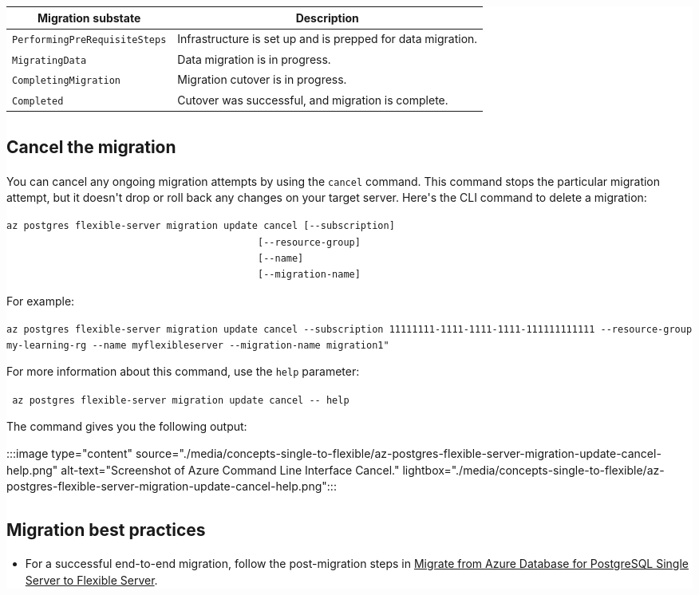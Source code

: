 | Migration substate | Description |
| ----  | ---- |
| `PerformingPreRequisiteSteps` | Infrastructure is set up and is prepped for data migration. |
| `MigratingData` | Data migration is in progress. |
| `CompletingMigration` | Migration cutover is in progress. |
| `Completed` | Cutover was successful, and migration is complete. |

## Cancel the migration

You can cancel any ongoing migration attempts by using the `cancel` command. This command stops the particular migration attempt, but it doesn't drop or roll back any changes on your target server. Here's the CLI command to delete a migration:

```azurecli
az postgres flexible-server migration update cancel [--subscription]
                                            [--resource-group]
                                            [--name]  
                                            [--migration-name]
```

For example:

```azurecli-interactive
az postgres flexible-server migration update cancel --subscription 11111111-1111-1111-1111-111111111111 --resource-group my-learning-rg --name myflexibleserver --migration-name migration1"
```

For more information about this command, use the `help` parameter:

```azurecli-interactive
 az postgres flexible-server migration update cancel -- help
 ```

The command gives you the following output:

:::image type="content" source="./media/concepts-single-to-flexible/az-postgres-flexible-server-migration-update-cancel-help.png" alt-text="Screenshot of Azure Command Line Interface Cancel." lightbox="./media/concepts-single-to-flexible/az-postgres-flexible-server-migration-update-cancel-help.png":::

## Migration best practices

- For a successful end-to-end migration, follow the post-migration steps in [Migrate from Azure Database for PostgreSQL Single Server to Flexible Server](./concepts-single-to-flexible.md#best-practices).
